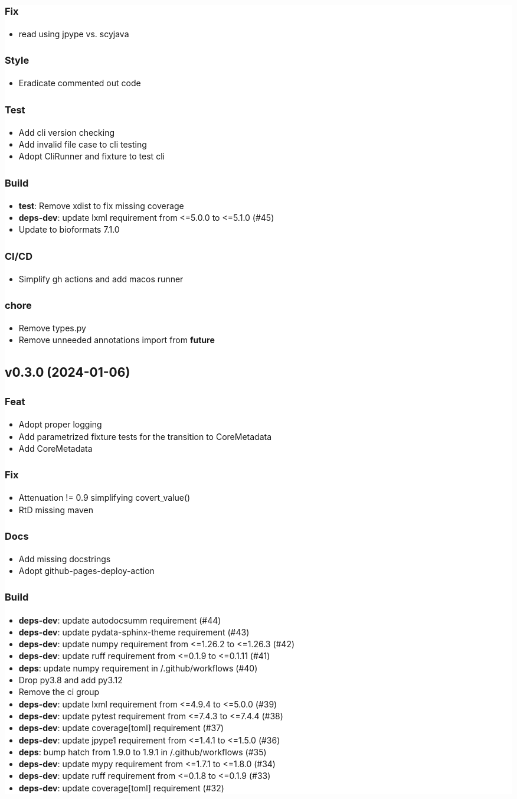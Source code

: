 ### Fix

- read using jpype vs. scyjava

### Style

- Eradicate commented out code

### Test

- Add cli version checking
- Add invalid file case to cli testing
- Adopt CliRunner and fixture to test cli

### Build

- **test**: Remove xdist to fix missing coverage
- **deps-dev**: update lxml requirement from <=5.0.0 to <=5.1.0 (#45)
- Update to bioformats 7.1.0

### CI/CD

- Simplify gh actions and add macos runner

### chore

- Remove types.py
- Remove unneeded annotations import from **future**

## v0.3.0 (2024-01-06)

### Feat

- Adopt proper logging
- Add parametrized fixture tests for the transition to CoreMetadata
- Add CoreMetadata

### Fix

- Attenuation != 0.9 simplifying covert_value()
- RtD missing maven

### Docs

- Add missing docstrings
- Adopt github-pages-deploy-action

### Build

- **deps-dev**: update autodocsumm requirement (#44)
- **deps-dev**: update pydata-sphinx-theme requirement (#43)
- **deps-dev**: update numpy requirement from <=1.26.2 to <=1.26.3 (#42)
- **deps-dev**: update ruff requirement from <=0.1.9 to <=0.1.11 (#41)
- **deps**: update numpy requirement in /.github/workflows (#40)
- Drop py3.8 and add py3.12
- Remove the ci group
- **deps-dev**: update lxml requirement from <=4.9.4 to <=5.0.0 (#39)
- **deps-dev**: update pytest requirement from <=7.4.3 to <=7.4.4 (#38)
- **deps-dev**: update coverage[toml] requirement (#37)
- **deps-dev**: update jpype1 requirement from <=1.4.1 to <=1.5.0 (#36)
- **deps**: bump hatch from 1.9.0 to 1.9.1 in /.github/workflows (#35)
- **deps-dev**: update mypy requirement from <=1.7.1 to <=1.8.0 (#34)
- **deps-dev**: update ruff requirement from <=0.1.8 to <=0.1.9 (#33)
- **deps-dev**: update coverage[toml] requirement (#32)